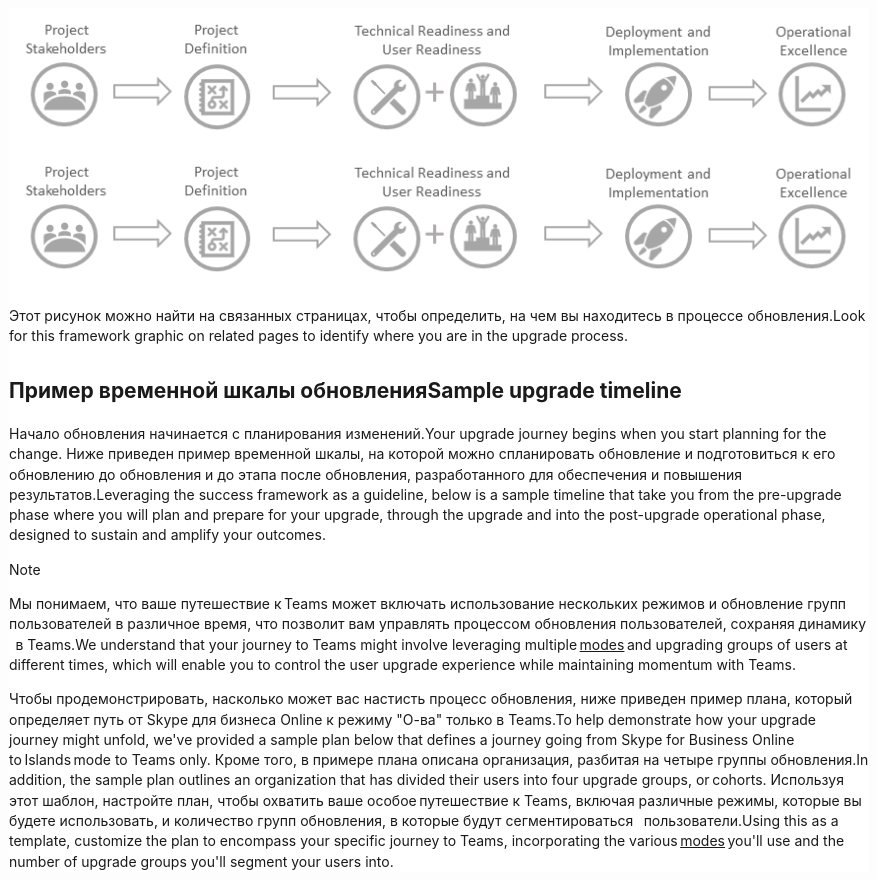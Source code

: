 <span data-ttu-id="e1a1f-110">![Изображение пути обновления](media/upgrade-banner-main.png "Убедитесь, что проект настроен для успешной работы с правильной командой. Определите область, цели и временную шкалу проекта. Подтвердить технические и пользовательские готовности. Выполните план разката. Добиться максимального результата можно с сохранением динамики.")</span><span class="sxs-lookup"><span data-stu-id="e1a1f-110">![Illustration of the upgrade journey framework](media/upgrade-banner-main.png "Ensure your project is set up for success with the right project team. Define your project scope, goals, and timeline. Confirm both technical and user readiness. Execute your rollout plan. Maintain momentum to maximize results.")</span></span>

<span data-ttu-id="e1a1f-111">Этот рисунок можно найти на связанных страницах, чтобы определить, на чем вы находитесь в процессе обновления.</span><span class="sxs-lookup"><span data-stu-id="e1a1f-111">Look for this framework graphic on related pages to identify where you are in the upgrade process.</span></span>

## <a name="sample-upgrade-timeline"></a><span data-ttu-id="e1a1f-112">Пример временной шкалы обновления</span><span class="sxs-lookup"><span data-stu-id="e1a1f-112">Sample upgrade timeline</span></span>

<span data-ttu-id="e1a1f-113">Начало обновления начинается с планирования изменений.</span><span class="sxs-lookup"><span data-stu-id="e1a1f-113">Your upgrade journey begins when you start planning for the change.</span></span> <span data-ttu-id="e1a1f-114">Ниже приведен пример временной шкалы, на которой можно спланировать обновление и подготовиться к его обновлению до обновления и до этапа после обновления, разработанного для обеспечения и повышения результатов.</span><span class="sxs-lookup"><span data-stu-id="e1a1f-114">Leveraging the success framework as a guideline, below is a sample timeline that take you from the pre-upgrade phase where you will plan and prepare for your upgrade, through the upgrade and into the post-upgrade operational phase, designed to sustain and amplify your outcomes.</span></span> 

> [!NOTE]
> <span data-ttu-id="e1a1f-115">Мы понимаем, что ваше путешествие к [](./teams-and-skypeforbusiness-coexistence-and-interoperability.md)Teams может включать использование нескольких режимов и обновление групп пользователей в различное время, что позволит вам управлять процессом обновления пользователей, сохраняя динамику   в Teams.</span><span class="sxs-lookup"><span data-stu-id="e1a1f-115">We understand that your journey to Teams might involve leveraging multiple [modes](./teams-and-skypeforbusiness-coexistence-and-interoperability.md) and upgrading groups of users at different times, which will enable you to control the user upgrade experience while maintaining momentum with Teams.</span></span>  

<span data-ttu-id="e1a1f-116">Чтобы продемонстрировать, насколько может вас настисть процесс обновления, ниже приведен пример плана, который определяет путь от Skype для бизнеса Online к режиму "О-ва" только в Teams.</span><span class="sxs-lookup"><span data-stu-id="e1a1f-116">To help demonstrate how your upgrade journey might unfold, we've provided a sample plan below that defines a journey going from Skype for Business Online to Islands mode to Teams only.</span></span> <span data-ttu-id="e1a1f-117">Кроме того, в примере плана описана организация, разбитая на четыре группы обновления.</span><span class="sxs-lookup"><span data-stu-id="e1a1f-117">In addition, the sample plan outlines an organization that has divided their users into four upgrade groups, or cohorts.</span></span> <span data-ttu-id="e1a1f-118">Используя этот шаблон, настройте план, чтобы охватить ваше особое [](./teams-and-skypeforbusiness-coexistence-and-interoperability.md)путешествие к Teams, включая различные режимы, которые вы будете использовать, и количество групп обновления, в которые будут сегментироваться   пользователи.</span><span class="sxs-lookup"><span data-stu-id="e1a1f-118">Using this as a template, customize the plan to encompass your specific journey to Teams, incorporating the various [modes](./teams-and-skypeforbusiness-coexistence-and-interoperability.md) you'll use and the number of upgrade groups you'll segment your users into.</span></span> 
